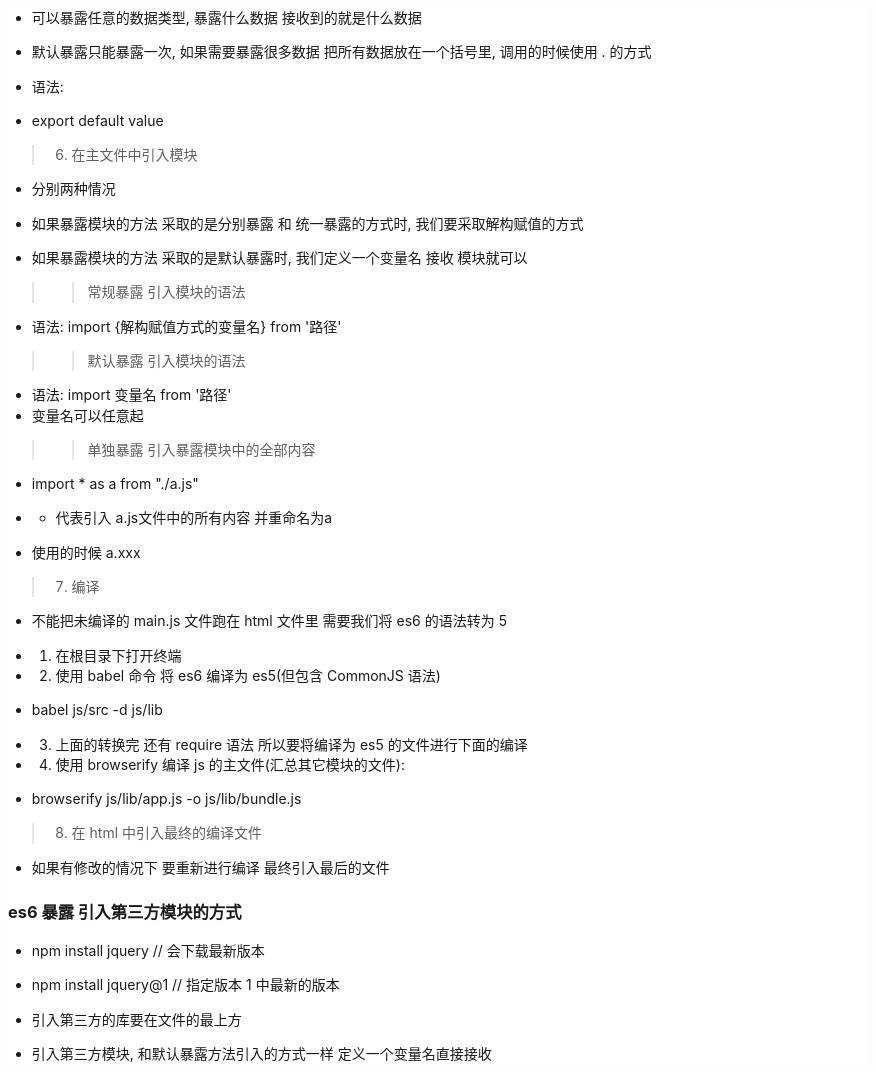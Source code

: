 - 可以暴露任意的数据类型, 暴露什么数据 接收到的就是什么数据
- 默认暴露只能暴露一次, 如果需要暴露很多数据 把所有数据放在一个括号里, 调用的时候使用 . 的方式

- 语法:
- export default value



> 6. 在主文件中引入模块
- 分别两种情况
- 如果暴露模块的方法 采取的是分别暴露 和 统一暴露的方式时, 我们要采取解构赋值的方式


- 如果暴露模块的方法 采取的是默认暴露时, 我们定义一个变量名 接收 模块就可以



> > 常规暴露 引入模块的语法
- 语法: import {解构赋值方式的变量名} from '路径'
  

> > 默认暴露 引入模块的语法
- 语法: import 变量名 from '路径'
- 变量名可以任意起



> > 单独暴露 引入暴露模块中的全部内容
- import * as a from "./a.js"
- * 代表引入 a.js文件中的所有内容 并重命名为a

- 使用的时候 a.xxx


> 7. 编译
- 不能把未编译的 main.js 文件跑在 html 文件里 需要我们将 es6 的语法转为 5

- 1. 在根目录下打开终端

- 2. 使用 babel 命令 将 es6 编译为 es5(但包含 CommonJS 语法)
- babel js/src -d js/lib


- 3. 上面的转换完 还有 require 语法 所以要将编译为 es5 的文件进行下面的编译

- 4. 使用 browserify 编译 js 的主文件(汇总其它模块的文件):
- browserify js/lib/app.js -o js/lib/bundle.js



> 8. 在 html 中引入最终的编译文件


- 如果有修改的情况下 要重新进行编译 最终引入最后的文件



### es6 暴露 引入第三方模块的方式

- npm install jquery // 会下载最新版本
- npm install jquery@1 // 指定版本 1 中最新的版本

- 引入第三方的库要在文件的最上方
- 引入第三方模块, 和默认暴露方法引入的方式一样 定义一个变量名直接接收


